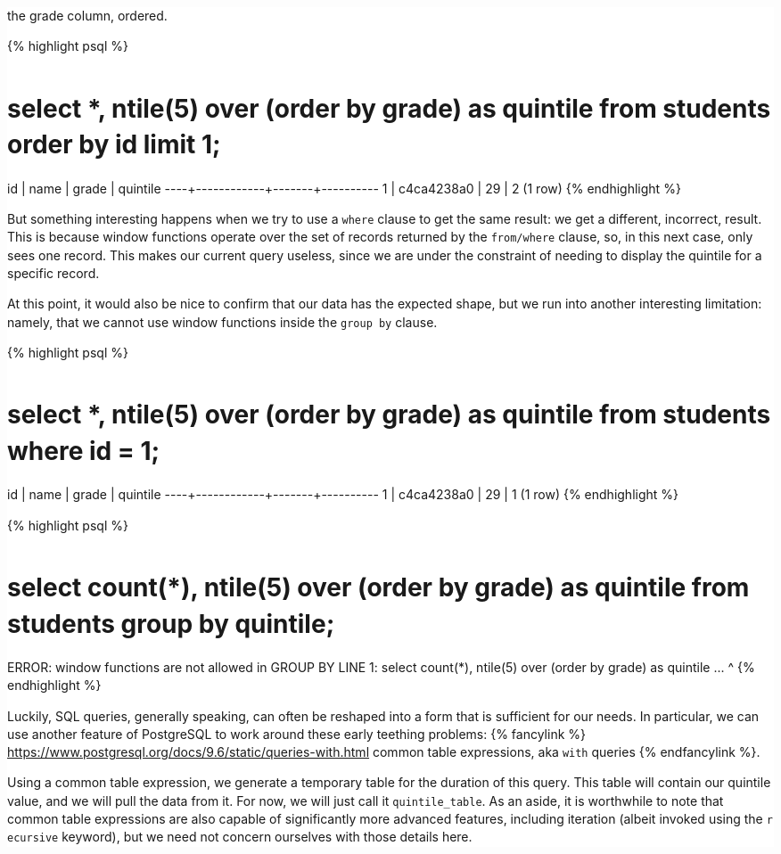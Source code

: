 the grade column, ordered.

{% highlight psql %}
# select *, ntile(5) over (order by grade) as quintile from students order by id limit 1;
  id |    name    | grade | quintile
 ----+------------+-------+----------
   1 | c4ca4238a0 |    29 |        2
   (1 row)
{% endhighlight %}

But something interesting happens when we try to use a `where` clause to get the
same result:  we get a different, incorrect, result.  This is because window
functions operate over the set of records returned by the `from/where` clause,
so, in this next case, only sees one record.  This makes our current query
useless, since we are under the constraint of needing to display the quintile
for a specific record.

At this point, it would also be nice to confirm that our data has the expected
shape, but we run into another interesting limitation: namely, that we cannot
use window functions inside the `group by` clause.

{% highlight psql %}
# select *, ntile(5) over (order by grade) as quintile from students where id = 1;
 id |    name    | grade | quintile
----+------------+-------+----------
  1 | c4ca4238a0 |    29 |        1
(1 row)
{% endhighlight %}

{% highlight psql %}
# select count(*), ntile(5) over (order by grade) as quintile from students group by quintile;
ERROR:  window functions are not allowed in GROUP BY
LINE 1: select count(*), ntile(5) over (order by grade) as quintile ...
                         ^
{% endhighlight %}

Luckily, SQL queries, generally speaking, can often be reshaped into a form that
is sufficient for our needs.  In particular, we can use another feature of
PostgreSQL to work around these early teething problems:
{% fancylink %}
  https://www.postgresql.org/docs/9.6/static/queries-with.html
  common table expressions, aka `with` queries
{% endfancylink %}.

Using a common table expression, we generate a temporary table for the duration
of this query.  This table will contain our quintile value, and we will pull the
data from it.  For now, we will just call it `quintile_table`.  As an aside, it
is worthwhile to note that common table expressions are also capable of
significantly more advanced features, including iteration (albeit invoked using
the `recursive` keyword), but we need not concern ourselves with those details
here.

